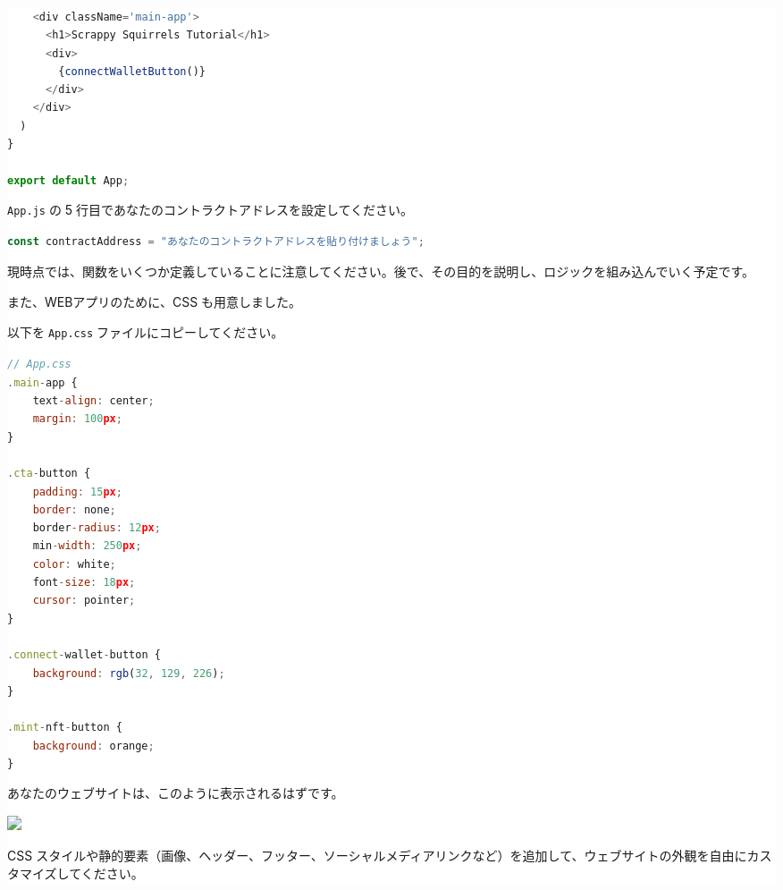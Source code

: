 ```javascript
    <div className='main-app'>
      <h1>Scrappy Squirrels Tutorial</h1>
      <div>
        {connectWalletButton()}
      </div>
    </div>
  )
}

export default App;
```

`App.js` の 5 行目であなたのコントラクトアドレスを設定してください。

```javascript
const contractAddress = "あなたのコントラクトアドレスを貼り付けましょう";
```

現時点では、関数をいくつか定義していることに注意してください。後で、その目的を説明し、ロジックを組み込んでいく予定です。

また、WEBアプリのために、CSS も用意しました。

以下を `App.css` ファイルにコピーしてください。

```javascript
// App.css
.main-app {
    text-align: center;
    margin: 100px;
}

.cta-button {
    padding: 15px;
    border: none;
    border-radius: 12px;
    min-width: 250px;
    color: white;
    font-size: 18px;
    cursor: pointer;
}

.connect-wallet-button {
    background: rgb(32, 129, 226);
}

.mint-nft-button {
    background: orange;
}
```

あなたのウェブサイトは、このように表示されるはずです。

![](/public/images/4-Polygon-Generative-NFT/section-4/4_1_3.png)

CSS スタイルや静的要素（画像、ヘッダー、フッター、ソーシャルメディアリンクなど）を追加して、ウェブサイトの外観を自由にカスタマイズしてください。
